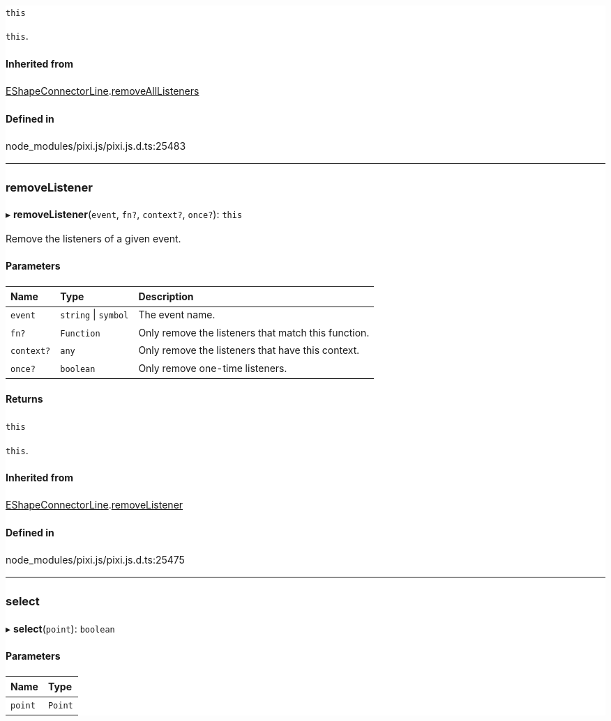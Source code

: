 `this`

`this`.

#### Inherited from

[EShapeConnectorLine](EShapeConnectorLine.md).[removeAllListeners](EShapeConnectorLine.md#removealllisteners)

#### Defined in

node_modules/pixi.js/pixi.js.d.ts:25483

___

### removeListener

▸ **removeListener**(`event`, `fn?`, `context?`, `once?`): `this`

Remove the listeners of a given event.

#### Parameters

| Name | Type | Description |
| :------ | :------ | :------ |
| `event` | `string` \| `symbol` | The event name. |
| `fn?` | `Function` | Only remove the listeners that match this function. |
| `context?` | `any` | Only remove the listeners that have this context. |
| `once?` | `boolean` | Only remove one-time listeners. |

#### Returns

`this`

`this`.

#### Inherited from

[EShapeConnectorLine](EShapeConnectorLine.md).[removeListener](EShapeConnectorLine.md#removelistener)

#### Defined in

node_modules/pixi.js/pixi.js.d.ts:25475

___

### select

▸ **select**(`point`): `boolean`

#### Parameters

| Name | Type |
| :------ | :------ |
| `point` | `Point` |
